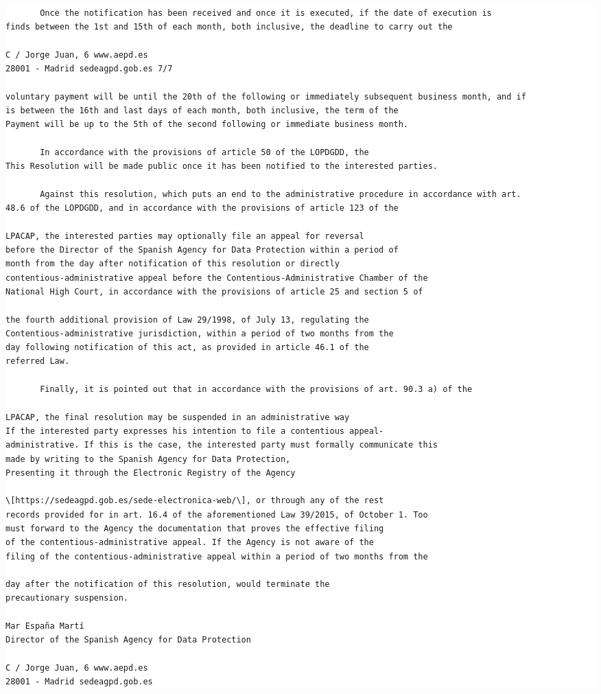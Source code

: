 ```
       Once the notification has been received and once it is executed, if the date of execution is
finds between the 1st and 15th of each month, both inclusive, the deadline to carry out the

C / Jorge Juan, 6 www.aepd.es
28001 - Madrid sedeagpd.gob.es 7/7

voluntary payment will be until the 20th of the following or immediately subsequent business month, and if
is between the 16th and last days of each month, both inclusive, the term of the
Payment will be up to the 5th of the second following or immediate business month.

       In accordance with the provisions of article 50 of the LOPDGDD, the
This Resolution will be made public once it has been notified to the interested parties.

       Against this resolution, which puts an end to the administrative procedure in accordance with art.
48.6 of the LOPDGDD, and in accordance with the provisions of article 123 of the

LPACAP, the interested parties may optionally file an appeal for reversal
before the Director of the Spanish Agency for Data Protection within a period of
month from the day after notification of this resolution or directly
contentious-administrative appeal before the Contentious-Administrative Chamber of the
National High Court, in accordance with the provisions of article 25 and section 5 of

the fourth additional provision of Law 29/1998, of July 13, regulating the
Contentious-administrative jurisdiction, within a period of two months from the
day following notification of this act, as provided in article 46.1 of the
referred Law.

       Finally, it is pointed out that in accordance with the provisions of art. 90.3 a) of the

LPACAP, the final resolution may be suspended in an administrative way
If the interested party expresses his intention to file a contentious appeal-
administrative. If this is the case, the interested party must formally communicate this
made by writing to the Spanish Agency for Data Protection,
Presenting it through the Electronic Registry of the Agency

\[https://sedeagpd.gob.es/sede-electronica-web/\], or through any of the rest
records provided for in art. 16.4 of the aforementioned Law 39/2015, of October 1. Too
must forward to the Agency the documentation that proves the effective filing
of the contentious-administrative appeal. If the Agency is not aware of the
filing of the contentious-administrative appeal within a period of two months from the

day after the notification of this resolution, would terminate the
precautionary suspension.

Mar España Martí
Director of the Spanish Agency for Data Protection

C / Jorge Juan, 6 www.aepd.es
28001 - Madrid sedeagpd.gob.es

```
